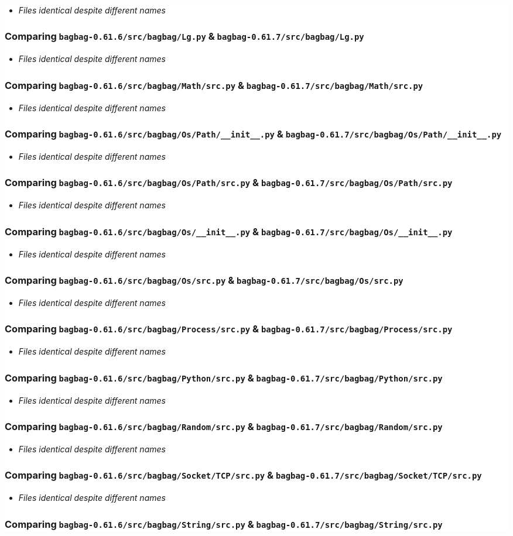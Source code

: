  * *Files identical despite different names*

### Comparing `bagbag-0.61.6/src/bagbag/Lg.py` & `bagbag-0.61.7/src/bagbag/Lg.py`

 * *Files identical despite different names*

### Comparing `bagbag-0.61.6/src/bagbag/Math/src.py` & `bagbag-0.61.7/src/bagbag/Math/src.py`

 * *Files identical despite different names*

### Comparing `bagbag-0.61.6/src/bagbag/Os/Path/__init__.py` & `bagbag-0.61.7/src/bagbag/Os/Path/__init__.py`

 * *Files identical despite different names*

### Comparing `bagbag-0.61.6/src/bagbag/Os/Path/src.py` & `bagbag-0.61.7/src/bagbag/Os/Path/src.py`

 * *Files identical despite different names*

### Comparing `bagbag-0.61.6/src/bagbag/Os/__init__.py` & `bagbag-0.61.7/src/bagbag/Os/__init__.py`

 * *Files identical despite different names*

### Comparing `bagbag-0.61.6/src/bagbag/Os/src.py` & `bagbag-0.61.7/src/bagbag/Os/src.py`

 * *Files identical despite different names*

### Comparing `bagbag-0.61.6/src/bagbag/Process/src.py` & `bagbag-0.61.7/src/bagbag/Process/src.py`

 * *Files identical despite different names*

### Comparing `bagbag-0.61.6/src/bagbag/Python/src.py` & `bagbag-0.61.7/src/bagbag/Python/src.py`

 * *Files identical despite different names*

### Comparing `bagbag-0.61.6/src/bagbag/Random/src.py` & `bagbag-0.61.7/src/bagbag/Random/src.py`

 * *Files identical despite different names*

### Comparing `bagbag-0.61.6/src/bagbag/Socket/TCP/src.py` & `bagbag-0.61.7/src/bagbag/Socket/TCP/src.py`

 * *Files identical despite different names*

### Comparing `bagbag-0.61.6/src/bagbag/String/src.py` & `bagbag-0.61.7/src/bagbag/String/src.py`

